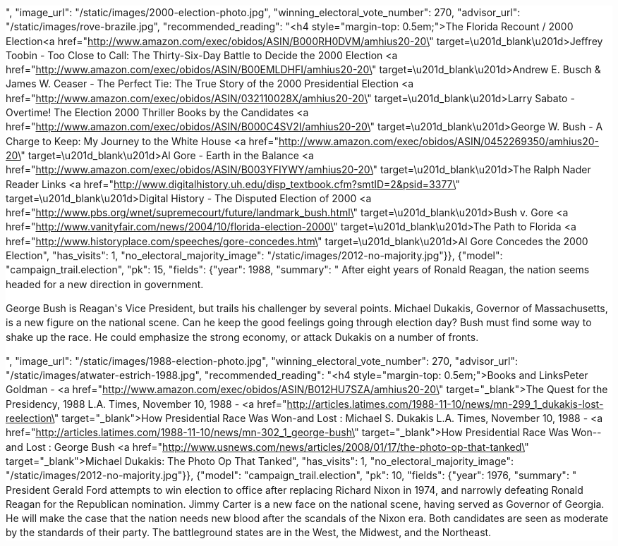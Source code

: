 ", "image_url": "/static/images/2000-election-photo.jpg", "winning_electoral_vote_number": 270, "advisor_url": "/static/images/rove-brazile.jpg", "recommended_reading": "<h4 style=\"margin-top: 0.5em;\">The Florida Recount / 2000 Election<a href=\"http://www.amazon.com/exec/obidos/ASIN/B000RH0DVM/amhius20-20\" target=\u201d_blank\u201d>Jeffrey Toobin - Too Close to Call: The Thirty-Six-Day Battle to Decide the 2000 Election
<a href=\"http://www.amazon.com/exec/obidos/ASIN/B00EMLDHFI/amhius20-20\" target=\u201d_blank\u201d>Andrew E. Busch & James W. Ceaser - The Perfect Tie: The True Story of the 2000 Presidential Election
<a href=\"http://www.amazon.com/exec/obidos/ASIN/032110028X/amhius20-20\" target=\u201d_blank\u201d>Larry Sabato - Overtime! The Election 2000 Thriller
Books by the Candidates
<a href=\"http://www.amazon.com/exec/obidos/ASIN/B000C4SV2I/amhius20-20\" target=\u201d_blank\u201d>George W. Bush - A Charge to Keep: My Journey to the White House
<a href=\"http://www.amazon.com/exec/obidos/ASIN/0452269350/amhius20-20\" target=\u201d_blank\u201d>Al Gore - Earth in the Balance
<a href=\"http://www.amazon.com/exec/obidos/ASIN/B003YFIYWY/amhius20-20\" target=\u201d_blank\u201d>The Ralph Nader Reader
Links
<a href=\"http://www.digitalhistory.uh.edu/disp_textbook.cfm?smtID=2&psid=3377\" target=\u201d_blank\u201d>Digital History - The Disputed Election of 2000
<a href=\"http://www.pbs.org/wnet/supremecourt/future/landmark_bush.html\" target=\u201d_blank\u201d>Bush v. Gore
<a href=\"http://www.vanityfair.com/news/2004/10/florida-election-2000\" target=\u201d_blank\u201d>The Path to Florida
<a href=\"http://www.historyplace.com/speeches/gore-concedes.htm\" target=\u201d_blank\u201d>Al Gore Concedes the 2000 Election", "has_visits": 1, "no_electoral_majority_image": "/static/images/2012-no-majority.jpg"}}, {"model": "campaign_trail.election", "pk": 15, "fields": {"year": 1988, "summary": "
After eight years of Ronald Reagan, the nation seems headed for a new direction in government.

George Bush is Reagan's Vice President, but trails his challenger by several points.
Michael Dukakis, Governor of Massachusetts, is a new figure on the national scene. Can he keep the good feelings going through election day?
Bush must find some way to shake up the race. He could emphasize the strong economy, or attack Dukakis on a number of fronts.

", "image_url": "/static/images/1988-election-photo.jpg", "winning_electoral_vote_number": 270, "advisor_url": "/static/images/atwater-estrich-1988.jpg", "recommended_reading": "<h4 style=\"margin-top: 0.5em;\">Books and LinksPeter Goldman - <a href=\"http://www.amazon.com/exec/obidos/ASIN/B012HU7SZA/amhius20-20\" target=\"_blank\">The Quest for the Presidency, 1988
L.A. Times, November 10, 1988 - <a href=\"http://articles.latimes.com/1988-11-10/news/mn-299_1_dukakis-lost-reelection\" target=\"_blank\">How Presidential Race Was Won-and Lost : Michael S. Dukakis
L.A. Times, November 10, 1988 - <a href=\"http://articles.latimes.com/1988-11-10/news/mn-302_1_george-bush\" target=\"_blank\">How Presidential Race Was Won--and Lost : George Bush
<a href=\"http://www.usnews.com/news/articles/2008/01/17/the-photo-op-that-tanked\" target=\"_blank\">Michael Dukakis: The Photo Op That Tanked", "has_visits": 1, "no_electoral_majority_image": "/static/images/2012-no-majority.jpg"}}, {"model": "campaign_trail.election", "pk": 10, "fields": {"year": 1976, "summary": "
President Gerald Ford attempts to win election to office after replacing Richard Nixon in 1974, and narrowly defeating Ronald Reagan for the Republican nomination. Jimmy Carter is a new face on the national scene, having served as Governor of Georgia. He will make the case that the nation needs new blood after the scandals of the Nixon era. Both candidates are seen as moderate by the standards of their party. The battleground states are in the West, the Midwest, and the Northeast.
